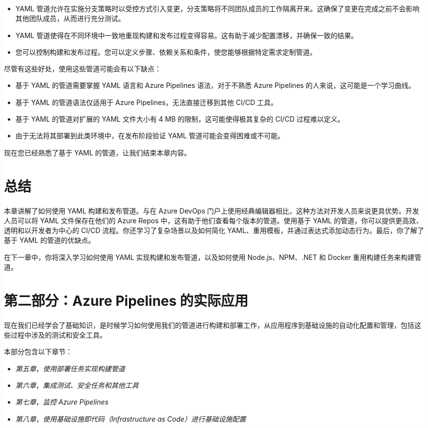 +   YAML 管道允许在实施分支策略时以受控方式引入变更，分支策略将不同团队成员的工作隔离开来。这确保了变更在完成之前不会影响其他团队成员，从而进行充分测试。

+   YAML 管道使得在不同环境中一致地重现构建和发布过程变得容易。这有助于减少配置漂移，并确保一致的结果。

+   您可以控制构建和发布过程。您可以定义步骤、依赖关系和条件，使您能够根据特定需求定制管道。

尽管有这些好处，使用这些管道可能会有以下缺点：

+   基于 YAML 的管道需要掌握 YAML 语言和 Azure Pipelines 语法，对于不熟悉 Azure Pipelines 的人来说，这可能是一个学习曲线。

+   基于 YAML 的管道语法仅适用于 Azure Pipelines，无法直接迁移到其他 CI/CD 工具。

+   基于 YAML 的管道对扩展的 YAML 文件大小有 4 MB 的限制，这可能使得极其复杂的 CI/CD 过程难以定义。

+   由于无法将其部署到此类环境中，在发布阶段验证 YAML 管道可能会变得困难或不可能。

现在您已经熟悉了基于 YAML 的管道，让我们结束本章内容。

# 总结

本章讲解了如何使用 YAML 构建和发布管道。与在 Azure DevOps 门户上使用经典编辑器相比，这种方法对开发人员来说更具优势。开发人员可以将 YAML 文件保存在他们的 Azure Repos 中，这有助于他们查看每个版本的管道。使用基于 YAML 的管道，你可以提供更高效、透明和以开发者为中心的 CI/CD 流程。你还学习了复杂场景以及如何简化 YAML、重用模板，并通过表达式添加动态行为。最后，你了解了基于 YAML 的管道的优缺点。

在下一章中，你将深入学习如何使用 YAML 实现构建和发布管道，以及如何使用 Node.js、NPM、.NET 和 Docker 重用构建任务来构建管道。

# 第二部分：Azure Pipelines 的实际应用

现在我们已经学会了基础知识，是时候学习如何使用我们的管道进行构建和部署工作，从应用程序到基础设施的自动化配置和管理，包括这些过程中涉及的测试和安全工具。

本部分包含以下章节：

+   *第五章*，*使用部署任务实现构建管道*

+   *第六章*，*集成测试、安全任务和其他工具*

+   *第七章*，*监控 Azure Pipelines*

+   *第八章*，*使用基础设施即代码（Infrastructure as Code）进行基础设施配置*
